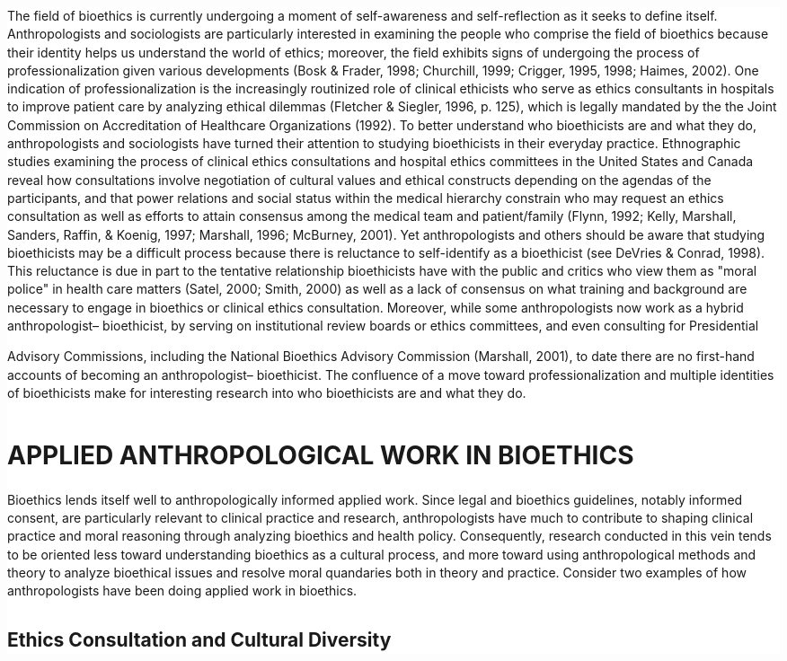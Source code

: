 The field of bioethics is currently undergoing a moment of self-awareness and self-reflection as it seeks to define itself. Anthropologists and sociologists are particularly interested in examining the people who comprise the field of bioethics because their identity helps us understand the world of ethics; moreover, the field exhibits signs of undergoing the process of professionalization given various developments (Bosk & Frader, 1998; Churchill, 1999; Crigger, 1995, 1998; Haimes, 2002). One indication of professionalization is the increasingly routinized role of clinical ethicists who serve as ethics consultants in hospitals to improve patient care by analyzing ethical dilemmas (Fletcher & Siegler, 1996, p. 125), which is legally mandated by the the Joint Commission on Accreditation of Healthcare Organizations (1992). To better understand who bioethicists are and what they do, anthropologists and sociologists have turned their attention to studying bioethicists in their everyday practice. Ethnographic studies examining the process of clinical ethics consultations and hospital ethics committees in the United States and Canada reveal how consultations involve negotiation of cultural values and ethical constructs depending on the agendas of the participants, and that power relations and social status within the medical hierarchy constrain who may request an ethics consultation as well as efforts to attain consensus among the medical team and patient/family (Flynn, 1992; Kelly, Marshall, Sanders, Raffin, & Koenig, 1997; Marshall, 1996; McBurney, 2001). Yet anthropologists and others should be aware that studying bioethicists may be a difficult process because there is reluctance to self-identify as a bioethicist (see DeVries & Conrad, 1998). This reluctance is due in part to the tentative relationship bioethicists have with the public and critics who view them as "moral police" in health care matters (Satel, 2000; Smith, 2000) as well as a lack of consensus on what training and background are necessary to engage in bioethics or clinical ethics consultation. Moreover, while some anthropologists now work as a hybrid anthropologist– bioethicist, by serving on institutional review boards or ethics committees, and even consulting for Presidential

Advisory Commissions, including the National Bioethics Advisory Commission (Marshall, 2001), to date there are no first-hand accounts of becoming an anthropologist– bioethicist. The confluence of a move toward professionalization and multiple identities of bioethicists make for interesting research into who bioethicists are and what they do.

# **APPLIED ANTHROPOLOGICAL WORK IN BIOETHICS**

Bioethics lends itself well to anthropologically informed applied work. Since legal and bioethics guidelines, notably informed consent, are particularly relevant to clinical practice and research, anthropologists have much to contribute to shaping clinical practice and moral reasoning through analyzing bioethics and health policy. Consequently, research conducted in this vein tends to be oriented less toward understanding bioethics as a cultural process, and more toward using anthropological methods and theory to analyze bioethical issues and resolve moral quandaries both in theory and practice. Consider two examples of how anthropologists have been doing applied work in bioethics.

## **Ethics Consultation and Cultural Diversity**
